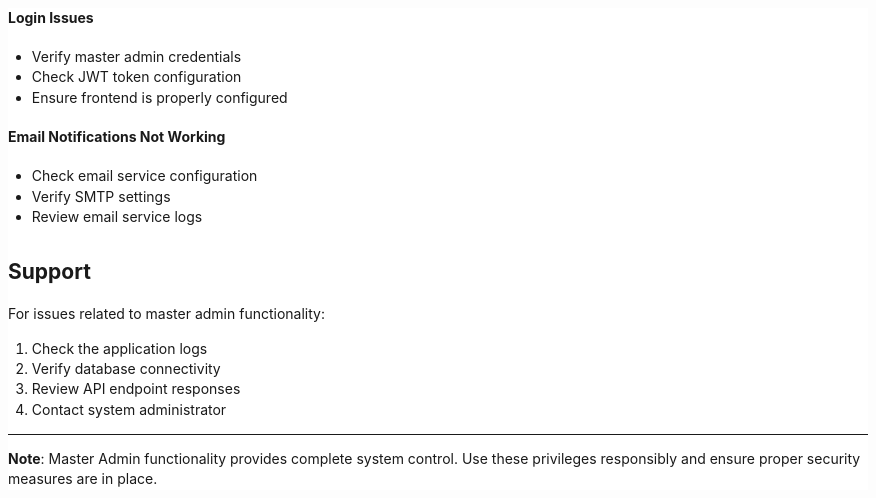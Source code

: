 #### Login Issues
- Verify master admin credentials
- Check JWT token configuration
- Ensure frontend is properly configured

#### Email Notifications Not Working
- Check email service configuration
- Verify SMTP settings
- Review email service logs

## Support

For issues related to master admin functionality:
1. Check the application logs
2. Verify database connectivity
3. Review API endpoint responses
4. Contact system administrator

---

**Note**: Master Admin functionality provides complete system control. Use these privileges responsibly and ensure proper security measures are in place. 